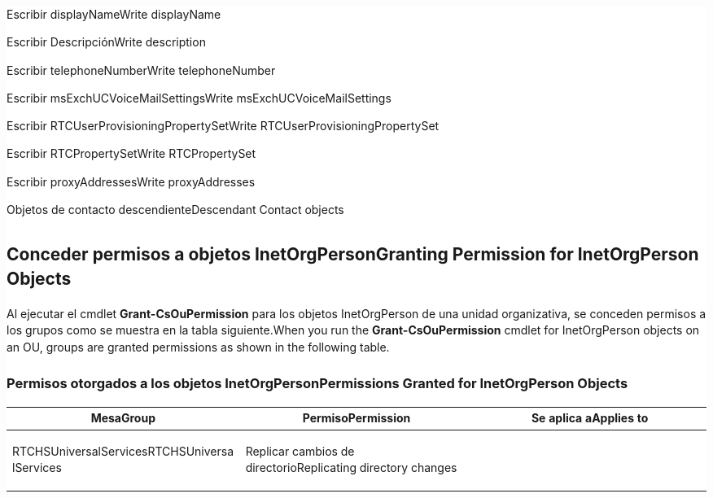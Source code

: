 <p><span data-ttu-id="d2aa7-247">Escribir displayName</span><span class="sxs-lookup"><span data-stu-id="d2aa7-247">Write displayName</span></span></p>
<p><span data-ttu-id="d2aa7-248">Escribir Descripción</span><span class="sxs-lookup"><span data-stu-id="d2aa7-248">Write description</span></span></p>
<p><span data-ttu-id="d2aa7-249">Escribir telephoneNumber</span><span class="sxs-lookup"><span data-stu-id="d2aa7-249">Write telephoneNumber</span></span></p>
<p><span data-ttu-id="d2aa7-250">Escribir msExchUCVoiceMailSettings</span><span class="sxs-lookup"><span data-stu-id="d2aa7-250">Write msExchUCVoiceMailSettings</span></span></p>
<p><span data-ttu-id="d2aa7-251">Escribir RTCUserProvisioningPropertySet</span><span class="sxs-lookup"><span data-stu-id="d2aa7-251">Write RTCUserProvisioningPropertySet</span></span></p>
<p><span data-ttu-id="d2aa7-252">Escribir RTCPropertySet</span><span class="sxs-lookup"><span data-stu-id="d2aa7-252">Write RTCPropertySet</span></span></p>
<p><span data-ttu-id="d2aa7-253">Escribir proxyAddresses</span><span class="sxs-lookup"><span data-stu-id="d2aa7-253">Write proxyAddresses</span></span></p></td>
<td><p><span data-ttu-id="d2aa7-254">Objetos de contacto descendiente</span><span class="sxs-lookup"><span data-stu-id="d2aa7-254">Descendant Contact objects</span></span></p></td>
</tr>
</tbody>
</table>


</div>

<div>

## <a name="granting-permission-for-inetorgperson-objects"></a><span data-ttu-id="d2aa7-255">Conceder permisos a objetos InetOrgPerson</span><span class="sxs-lookup"><span data-stu-id="d2aa7-255">Granting Permission for InetOrgPerson Objects</span></span>

<span data-ttu-id="d2aa7-256">Al ejecutar el cmdlet **Grant-CsOuPermission** para los objetos InetOrgPerson de una unidad organizativa, se conceden permisos a los grupos como se muestra en la tabla siguiente.</span><span class="sxs-lookup"><span data-stu-id="d2aa7-256">When you run the **Grant-CsOuPermission** cmdlet for InetOrgPerson objects on an OU, groups are granted permissions as shown in the following table.</span></span>

### <a name="permissions-granted-for-inetorgperson-objects"></a><span data-ttu-id="d2aa7-257">Permisos otorgados a los objetos InetOrgPerson</span><span class="sxs-lookup"><span data-stu-id="d2aa7-257">Permissions Granted for InetOrgPerson Objects</span></span>

<table>
<colgroup>
<col style="width: 33%" />
<col style="width: 33%" />
<col style="width: 33%" />
</colgroup>
<thead>
<tr class="header">
<th><span data-ttu-id="d2aa7-258">Mesa</span><span class="sxs-lookup"><span data-stu-id="d2aa7-258">Group</span></span></th>
<th><span data-ttu-id="d2aa7-259">Permiso</span><span class="sxs-lookup"><span data-stu-id="d2aa7-259">Permission</span></span></th>
<th><span data-ttu-id="d2aa7-260">Se aplica a</span><span class="sxs-lookup"><span data-stu-id="d2aa7-260">Applies to</span></span></th>
</tr>
</thead>
<tbody>
<tr class="odd">
<td><p><span data-ttu-id="d2aa7-261">RTCHSUniversalServices</span><span class="sxs-lookup"><span data-stu-id="d2aa7-261">RTCHSUniversalServices</span></span></p></td>
<td><p><span data-ttu-id="d2aa7-262">Replicar cambios de directorio</span><span class="sxs-lookup"><span data-stu-id="d2aa7-262">Replicating directory changes</span></span></p></td>
